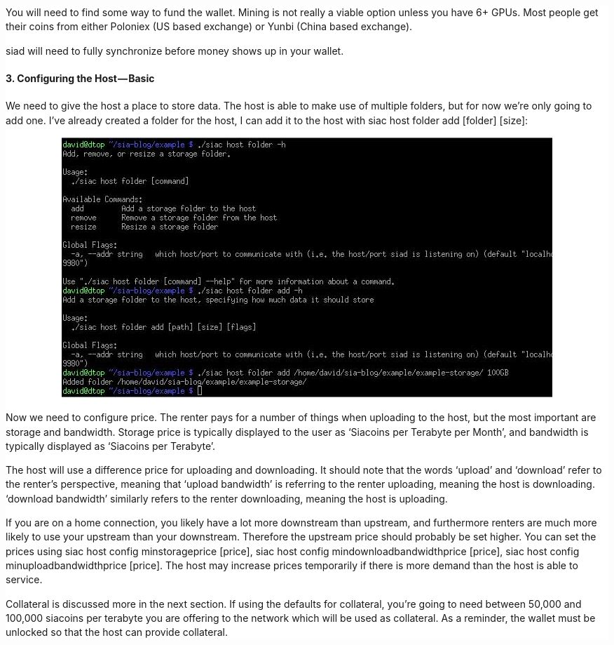 <p>You will need to find some way to fund the wallet. Mining is not really a viable option unless you have 6+ GPUs. Most people get their coins from either Poloniex (US based exchange) or Yunbi (China based exchange).</p>

<p>siad will need to fully synchronize before money shows up in your wallet.</p>

<h4>3. Configuring the Host — Basic</h4>

<p>We need to give the host a place to store data. The host is able to make use of multiple folders, but for now we’re only going to add one. I’ve already created a folder for the host, I can add it to the host with siac host folder add [folder] [size]:</p>

<center><img src="/images/siacoin-119.jpg" alt="siacoin"></center>

<p>Now we need to configure price. The renter pays for a number of things when uploading to the host, but the most important are storage and bandwidth. Storage price is typically displayed to the user as ‘Siacoins per Terabyte per Month’, and bandwidth is typically displayed as ‘Siacoins per Terabyte’. </p>

<p>The host will use a difference price for uploading and downloading. It should note that the words ‘upload’ and ‘download’ refer to the renter’s perspective, meaning that ‘upload bandwidth’ is referring to the renter uploading, meaning the host is downloading. ‘download bandwidth’ similarly refers to the renter downloading, meaning the host is uploading. </p>

<p>If you are on a home connection, you likely have a lot more downstream than upstream, and furthermore renters are much more likely to use your upstream than your downstream. Therefore the upstream price should probably be set higher. You can set the prices using siac host config minstorageprice [price], siac host config mindownloadbandwidthprice [price], siac host config minuploadbandwidthprice [price]. The host may increase prices temporarily if there is more demand than the host is able to service.</p>

<p>Collateral is discussed more in the next section. If using the defaults for collateral, you’re going to need between 50,000 and 100,000 siacoins per terabyte you are offering to the network which will be used as collateral. As a reminder, the wallet must be unlocked so that the host can provide collateral.</p>
